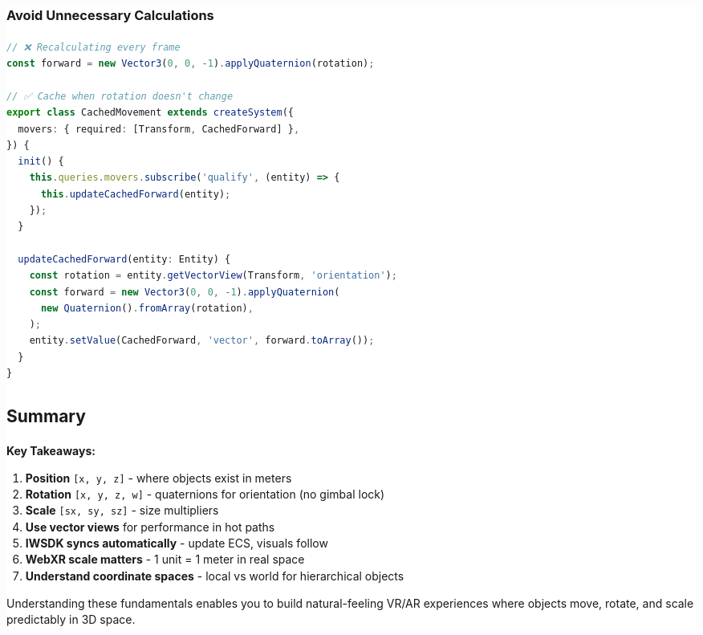### Avoid Unnecessary Calculations

```ts
// ❌ Recalculating every frame
const forward = new Vector3(0, 0, -1).applyQuaternion(rotation);

// ✅ Cache when rotation doesn't change
export class CachedMovement extends createSystem({
  movers: { required: [Transform, CachedForward] },
}) {
  init() {
    this.queries.movers.subscribe('qualify', (entity) => {
      this.updateCachedForward(entity);
    });
  }

  updateCachedForward(entity: Entity) {
    const rotation = entity.getVectorView(Transform, 'orientation');
    const forward = new Vector3(0, 0, -1).applyQuaternion(
      new Quaternion().fromArray(rotation),
    );
    entity.setValue(CachedForward, 'vector', forward.toArray());
  }
}
```

## Summary

**Key Takeaways:**

1. **Position** `[x, y, z]` - where objects exist in meters
2. **Rotation** `[x, y, z, w]` - quaternions for orientation (no gimbal lock)
3. **Scale** `[sx, sy, sz]` - size multipliers
4. **Use vector views** for performance in hot paths
5. **IWSDK syncs automatically** - update ECS, visuals follow
6. **WebXR scale matters** - 1 unit = 1 meter in real space
7. **Understand coordinate spaces** - local vs world for hierarchical objects

Understanding these fundamentals enables you to build natural-feeling VR/AR experiences where objects move, rotate, and scale predictably in 3D space.

